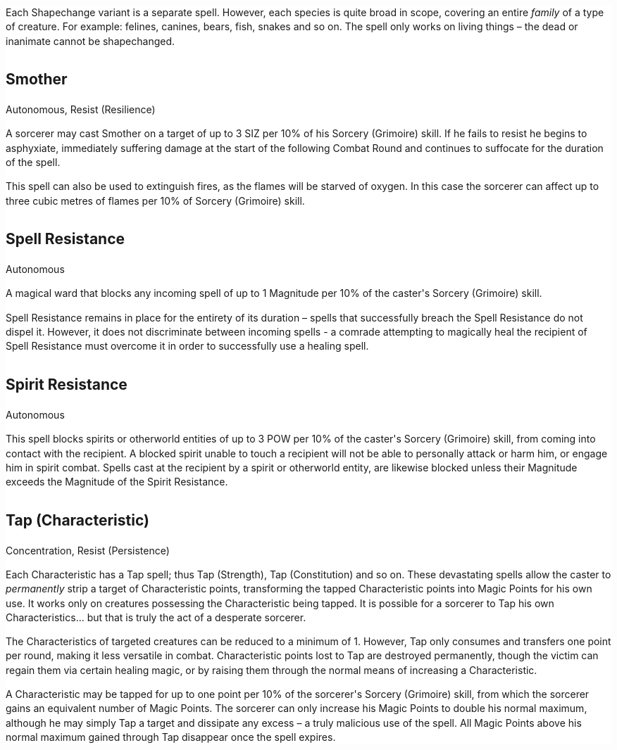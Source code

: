Each Shapechange variant is a separate spell. However, each species is quite broad in scope, covering an entire _family_ of a type of creature. For example: felines, canines, bears, fish, snakes and so on. The spell only works on living things – the dead or inanimate cannot be shapechanged.

## Smother

Autonomous, Resist (Resilience)

A sorcerer may cast Smother on a target of up to 3 SIZ per 10% of his Sorcery (Grimoire) skill. If he fails to resist he begins to asphyxiate, immediately suffering damage at the start of the following Combat Round and continues to suffocate for the duration of the spell.

This spell can also be used to extinguish fires, as the flames will be starved of oxygen. In this case the sorcerer can affect up to three cubic metres of flames per 10% of Sorcery (Grimoire) skill.

## Spell Resistance

Autonomous

A magical ward that blocks any incoming spell of up to 1 Magnitude per 10% of the caster's Sorcery (Grimoire) skill.

Spell Resistance remains in place for the entirety of its duration – spells that successfully breach the Spell Resistance do not dispel it. However, it does not discriminate between incoming spells  - a comrade attempting to magically heal the recipient of Spell Resistance must overcome it in order to successfully use a healing spell.

## Spirit Resistance

Autonomous

This spell blocks spirits or otherworld entities of up to 3 POW per 10% of the caster's Sorcery (Grimoire) skill, from coming into contact with the recipient. A blocked spirit unable to touch a recipient will not be able to personally attack or harm him, or engage him in spirit combat. Spells cast at the recipient by a spirit or otherworld entity, are likewise blocked unless their Magnitude exceeds the Magnitude of the Spirit Resistance.

## Tap (Characteristic)

Concentration, Resist (Persistence)

Each Characteristic has a Tap spell; thus Tap (Strength), Tap (Constitution) and so on. These devastating spells allow the caster to _permanently_ strip a target of Characteristic points, transforming the tapped Characteristic points into Magic Points for his own use. It works only on creatures possessing the Characteristic being tapped. It is possible for a sorcerer to Tap his own Characteristics... but that is truly the act of a desperate sorcerer.

The Characteristics of targeted creatures can be reduced to a minimum of 1. However, Tap only consumes and transfers one point per round, making it less versatile in combat. Characteristic points lost to Tap are destroyed permanently, though the victim can regain them via certain healing magic, or by raising them through the normal means of increasing a Characteristic.

A Characteristic may be tapped for up to one point per 10% of the sorcerer's Sorcery (Grimoire) skill, from which the sorcerer gains an equivalent number of Magic Points. The sorcerer can only increase his Magic Points to double his normal maximum, although he may simply Tap a target and dissipate any excess – a truly malicious use of the spell. All Magic Points above his normal maximum gained through Tap disappear once the spell expires.
